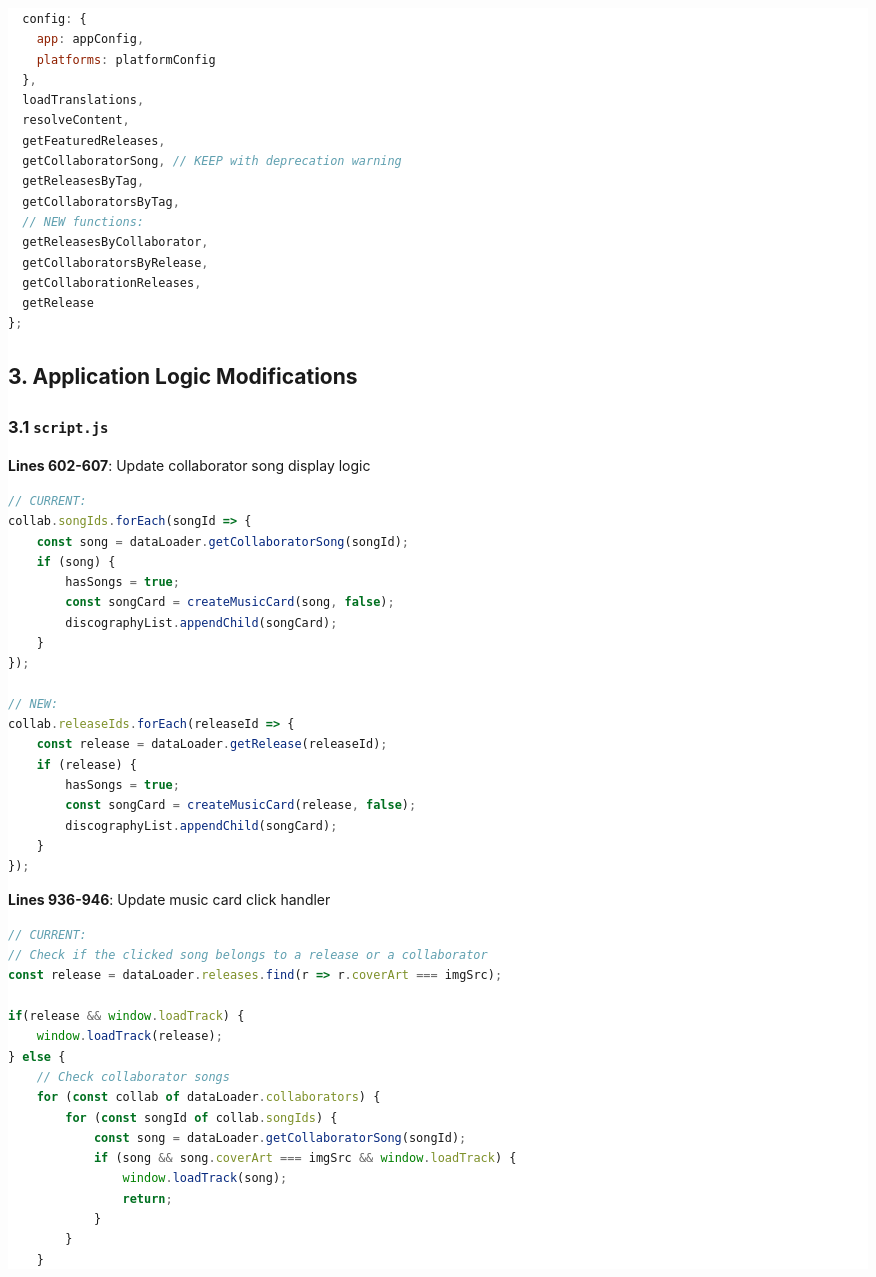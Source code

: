 ```javascript
  config: {
    app: appConfig,
    platforms: platformConfig
  },
  loadTranslations,
  resolveContent,
  getFeaturedReleases,
  getCollaboratorSong, // KEEP with deprecation warning
  getReleasesByTag,
  getCollaboratorsByTag,
  // NEW functions:
  getReleasesByCollaborator,
  getCollaboratorsByRelease,
  getCollaborationReleases,
  getRelease
};
```

## 3. Application Logic Modifications

### 3.1 `script.js`

**Lines 602-607**: Update collaborator song display logic
```javascript
// CURRENT:
collab.songIds.forEach(songId => {
    const song = dataLoader.getCollaboratorSong(songId);
    if (song) {
        hasSongs = true;
        const songCard = createMusicCard(song, false);
        discographyList.appendChild(songCard);
    }
});

// NEW:
collab.releaseIds.forEach(releaseId => {
    const release = dataLoader.getRelease(releaseId);
    if (release) {
        hasSongs = true;
        const songCard = createMusicCard(release, false);
        discographyList.appendChild(songCard);
    }
});
```

**Lines 936-946**: Update music card click handler
```javascript
// CURRENT:
// Check if the clicked song belongs to a release or a collaborator
const release = dataLoader.releases.find(r => r.coverArt === imgSrc);

if(release && window.loadTrack) {
    window.loadTrack(release);
} else {
    // Check collaborator songs
    for (const collab of dataLoader.collaborators) {
        for (const songId of collab.songIds) {
            const song = dataLoader.getCollaboratorSong(songId);
            if (song && song.coverArt === imgSrc && window.loadTrack) {
                window.loadTrack(song);
                return;
            }
        }
    }
```
